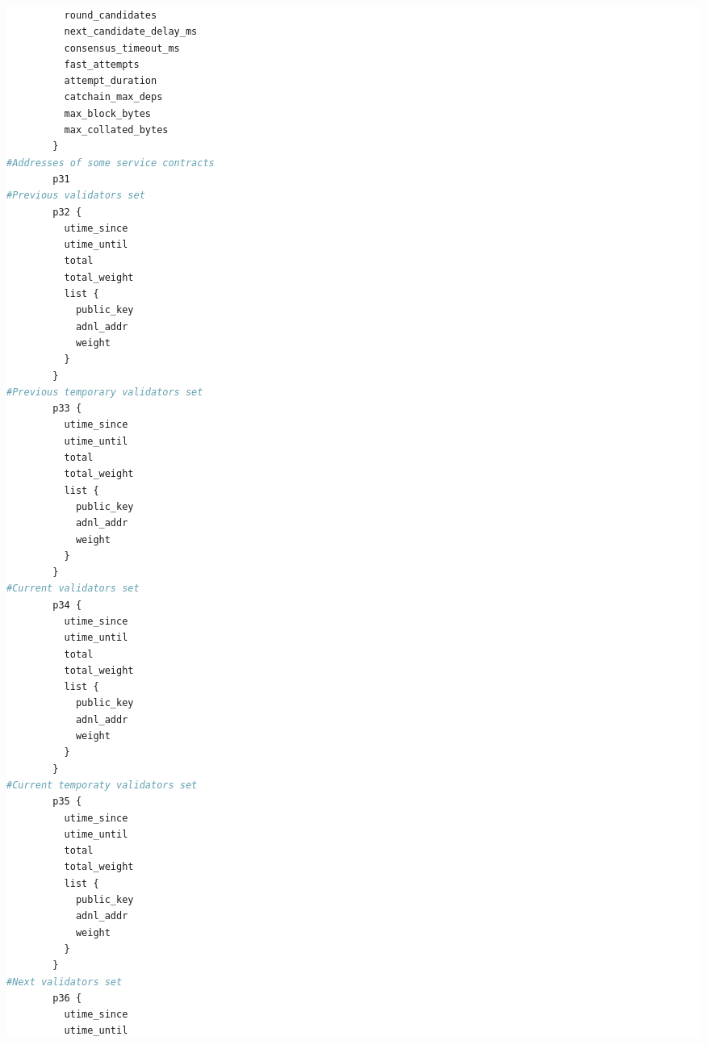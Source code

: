 ```graphql
          round_candidates
          next_candidate_delay_ms
          consensus_timeout_ms
          fast_attempts
          attempt_duration
          catchain_max_deps
          max_block_bytes
          max_collated_bytes
        }
#Addresses of some service contracts
        p31
#Previous validators set
        p32 {
          utime_since
          utime_until
          total
          total_weight
          list {
            public_key
            adnl_addr
            weight
          }
        }
#Previous temporary validators set
        p33 {
          utime_since
          utime_until
          total
          total_weight
          list {
            public_key
            adnl_addr
            weight
          }
        }
#Current validators set
        p34 {
          utime_since
          utime_until
          total
          total_weight
          list {
            public_key
            adnl_addr
            weight
          }
        }
#Current temporaty validators set
        p35 {
          utime_since
          utime_until
          total
          total_weight
          list {
            public_key
            adnl_addr
            weight
          }
        }
#Next validators set
        p36 {
          utime_since
          utime_until
```